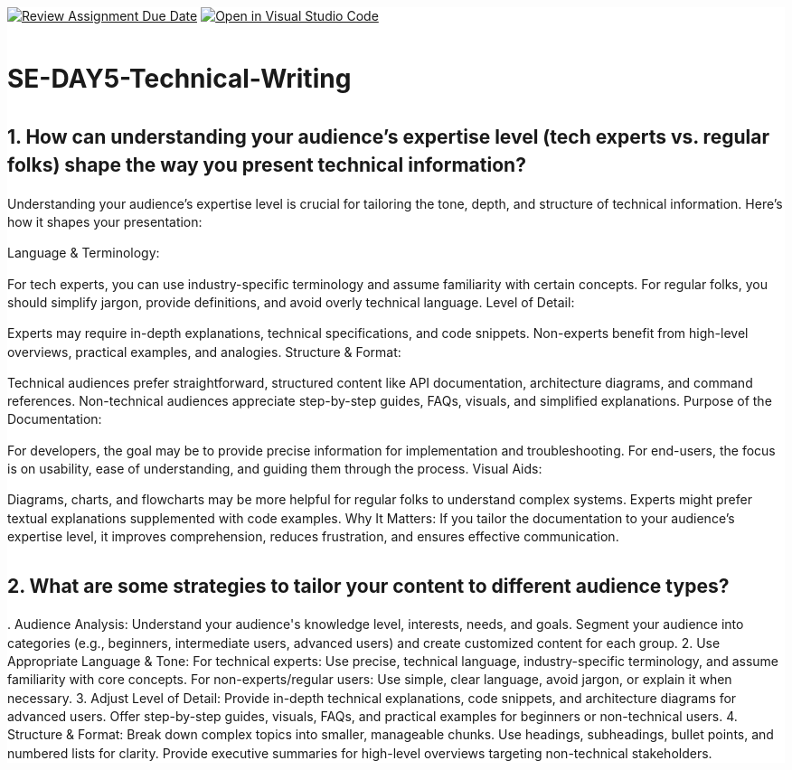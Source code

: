 [![Review Assignment Due Date](https://classroom.github.com/assets/deadline-readme-button-22041afd0340ce965d47ae6ef1cefeee28c7c493a6346c4f15d667ab976d596c.svg)](https://classroom.github.com/a/zsAR-pyY)
[![Open in Visual Studio Code](https://classroom.github.com/assets/open-in-vscode-2e0aaae1b6195c2367325f4f02e2d04e9abb55f0b24a779b69b11b9e10269abc.svg)](https://classroom.github.com/online_ide?assignment_repo_id=18616296&assignment_repo_type=AssignmentRepo)
# SE-DAY5-Technical-Writing
## 1. How can understanding your audience’s expertise level (tech experts vs. regular folks) shape the way you present technical information?
Understanding your audience’s expertise level is crucial for tailoring the tone, depth, and structure of technical information. Here’s how it shapes your presentation:

Language & Terminology:

For tech experts, you can use industry-specific terminology and assume familiarity with certain concepts.
For regular folks, you should simplify jargon, provide definitions, and avoid overly technical language.
Level of Detail:

Experts may require in-depth explanations, technical specifications, and code snippets.
Non-experts benefit from high-level overviews, practical examples, and analogies.
Structure & Format:

Technical audiences prefer straightforward, structured content like API documentation, architecture diagrams, and command references.
Non-technical audiences appreciate step-by-step guides, FAQs, visuals, and simplified explanations.
Purpose of the Documentation:

For developers, the goal may be to provide precise information for implementation and troubleshooting.
For end-users, the focus is on usability, ease of understanding, and guiding them through the process.
Visual Aids:

Diagrams, charts, and flowcharts may be more helpful for regular folks to understand complex systems.
Experts might prefer textual explanations supplemented with code examples.
Why It Matters:
If you tailor the documentation to your audience’s expertise level, it improves comprehension, reduces frustration, and ensures effective communication.
## 2. What are some strategies to tailor your content to different audience types?
. Audience Analysis:
Understand your audience's knowledge level, interests, needs, and goals.
Segment your audience into categories (e.g., beginners, intermediate users, advanced users) and create customized content for each group.
2. Use Appropriate Language & Tone:
For technical experts: Use precise, technical language, industry-specific terminology, and assume familiarity with core concepts.
For non-experts/regular users: Use simple, clear language, avoid jargon, or explain it when necessary.
3. Adjust Level of Detail:
Provide in-depth technical explanations, code snippets, and architecture diagrams for advanced users.
Offer step-by-step guides, visuals, FAQs, and practical examples for beginners or non-technical users.
4. Structure & Format:
Break down complex topics into smaller, manageable chunks.
Use headings, subheadings, bullet points, and numbered lists for clarity.
Provide executive summaries for high-level overviews targeting non-technical stakeholders.